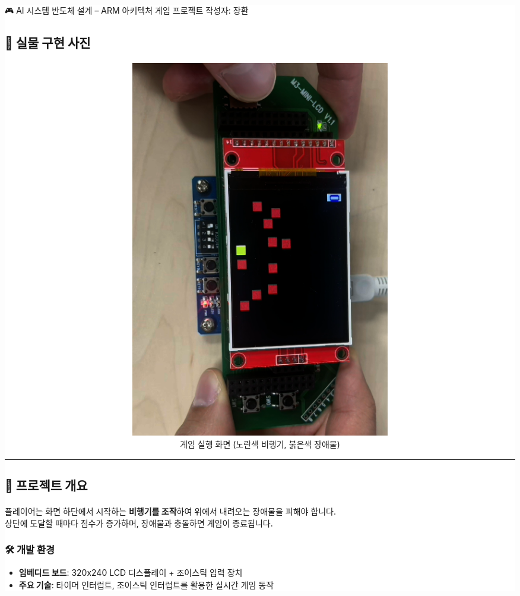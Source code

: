 🎮 AI 시스템 반도체 설계 – ARM 아키텍처 게임 프로젝트
작성자: 장환

## 📸 실물 구현 사진

<p align="center">
<img src="스크린샷 2025-08-17 184913.png" width="50%">
<br>
게임 실행 화면 (노란색 비행기, 붉은색 장애물)
</p>

---

## 📖 프로젝트 개요
플레이어는 화면 하단에서 시작하는 **비행기를 조작**하여 위에서 내려오는 장애물을 피해야 합니다.  
상단에 도달할 때마다 점수가 증가하며, 장애물과 충돌하면 게임이 종료됩니다.

### 🛠 개발 환경
- **임베디드 보드**: 320x240 LCD 디스플레이 + 조이스틱 입력 장치  
- **주요 기술**: 타이머 인터럽트, 조이스틱 인터럽트를 활용한 실시간 게임 동작  
